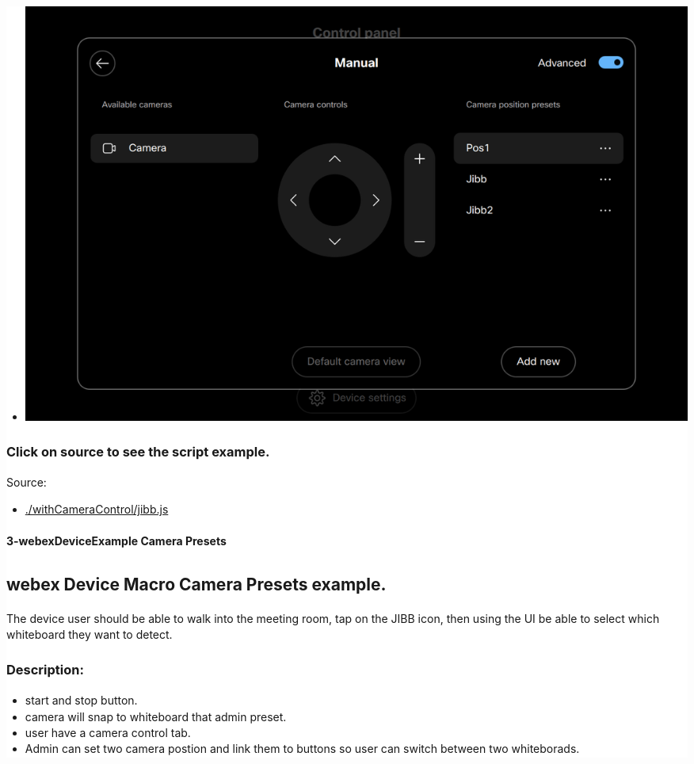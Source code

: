 *   ![](./static/img/camera-presets.png)

### Click on source to see the script example.

Source:

*   [./withCameraControl/jibb.js](withCameraControl_jibb.js.html)

#### 3-webexDeviceExample Camera Presets

webex Device Macro Camera Presets example.
------------------------------------------

The device user should be able to walk into the meeting room, tap on the JIBB icon, then using the UI be able to select which whiteboard they want to detect.

### Description:

*   start and stop button.
*   camera will snap to whiteboard that admin preset.
*   user have a camera control tab.
*   Admin can set two camera postion and link them to buttons so user can switch between two whiteborads.
